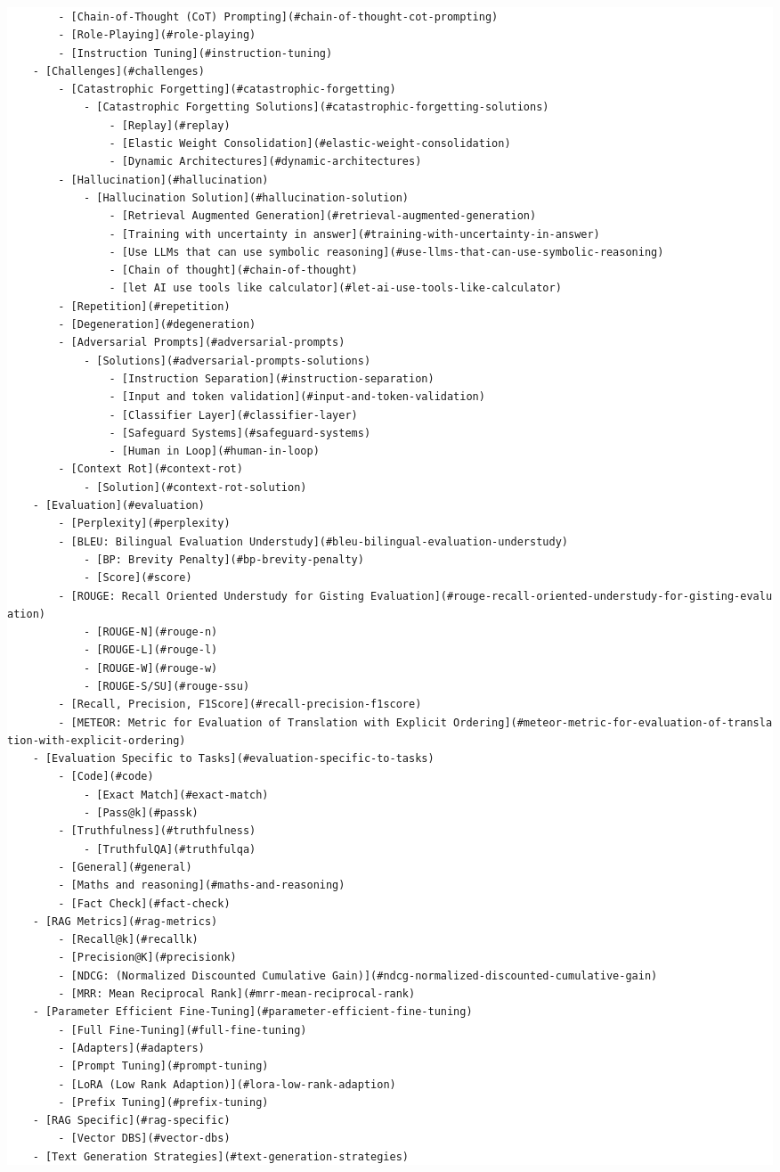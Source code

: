             - [Chain-of-Thought (CoT) Prompting](#chain-of-thought-cot-prompting)
            - [Role-Playing](#role-playing)
            - [Instruction Tuning](#instruction-tuning)
        - [Challenges](#challenges)
            - [Catastrophic Forgetting](#catastrophic-forgetting)
                - [Catastrophic Forgetting Solutions](#catastrophic-forgetting-solutions)
                    - [Replay](#replay)
                    - [Elastic Weight Consolidation](#elastic-weight-consolidation)
                    - [Dynamic Architectures](#dynamic-architectures)
            - [Hallucination](#hallucination)
                - [Hallucination Solution](#hallucination-solution)
                    - [Retrieval Augmented Generation](#retrieval-augmented-generation)
                    - [Training with uncertainty in answer](#training-with-uncertainty-in-answer)
                    - [Use LLMs that can use symbolic reasoning](#use-llms-that-can-use-symbolic-reasoning)
                    - [Chain of thought](#chain-of-thought)
                    - [let AI use tools like calculator](#let-ai-use-tools-like-calculator)
            - [Repetition](#repetition)
            - [Degeneration](#degeneration)
            - [Adversarial Prompts](#adversarial-prompts)
                - [Solutions](#adversarial-prompts-solutions)
                    - [Instruction Separation](#instruction-separation)
                    - [Input and token validation](#input-and-token-validation)
                    - [Classifier Layer](#classifier-layer)
                    - [Safeguard Systems](#safeguard-systems)
                    - [Human in Loop](#human-in-loop)
            - [Context Rot](#context-rot)
                - [Solution](#context-rot-solution)
        - [Evaluation](#evaluation)
            - [Perplexity](#perplexity)
            - [BLEU: Bilingual Evaluation Understudy](#bleu-bilingual-evaluation-understudy)
                - [BP: Brevity Penalty](#bp-brevity-penalty)
                - [Score](#score)
            - [ROUGE: Recall Oriented Understudy for Gisting Evaluation](#rouge-recall-oriented-understudy-for-gisting-evaluation)
                - [ROUGE-N](#rouge-n)
                - [ROUGE-L](#rouge-l)
                - [ROUGE-W](#rouge-w)
                - [ROUGE-S/SU](#rouge-ssu)
            - [Recall, Precision, F1Score](#recall-precision-f1score)
            - [METEOR: Metric for Evaluation of Translation with Explicit Ordering](#meteor-metric-for-evaluation-of-translation-with-explicit-ordering)
        - [Evaluation Specific to Tasks](#evaluation-specific-to-tasks)
            - [Code](#code)
                - [Exact Match](#exact-match)
                - [Pass@k](#passk)
            - [Truthfulness](#truthfulness)
                - [TruthfulQA](#truthfulqa)
            - [General](#general)
            - [Maths and reasoning](#maths-and-reasoning)
            - [Fact Check](#fact-check)
        - [RAG Metrics](#rag-metrics)
            - [Recall@k](#recallk)
            - [Precision@K](#precisionk)
            - [NDCG: (Normalized Discounted Cumulative Gain)](#ndcg-normalized-discounted-cumulative-gain)
            - [MRR: Mean Reciprocal Rank](#mrr-mean-reciprocal-rank)
        - [Parameter Efficient Fine-Tuning](#parameter-efficient-fine-tuning)
            - [Full Fine-Tuning](#full-fine-tuning)
            - [Adapters](#adapters)
            - [Prompt Tuning](#prompt-tuning)
            - [LoRA (Low Rank Adaption)](#lora-low-rank-adaption)
            - [Prefix Tuning](#prefix-tuning)
        - [RAG Specific](#rag-specific)
            - [Vector DBS](#vector-dbs)
        - [Text Generation Strategies](#text-generation-strategies)